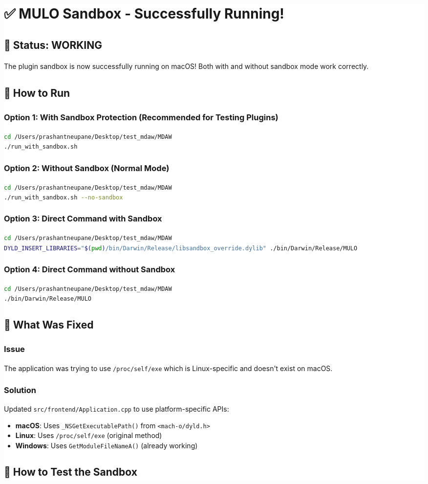 # ✅ MULO Sandbox - Successfully Running!

## 🎉 Status: WORKING

The plugin sandbox is now successfully running on macOS! Both with and without sandbox mode work correctly.

## 🚀 How to Run

### Option 1: With Sandbox Protection (Recommended for Testing Plugins)
```bash
cd /Users/prashantneupane/Desktop/test_mdaw/MDAW
./run_with_sandbox.sh
```

### Option 2: Without Sandbox (Normal Mode)
```bash
cd /Users/prashantneupane/Desktop/test_mdaw/MDAW
./run_with_sandbox.sh --no-sandbox
```

### Option 3: Direct Command with Sandbox
```bash
cd /Users/prashantneupane/Desktop/test_mdaw/MDAW
DYLD_INSERT_LIBRARIES="$(pwd)/bin/Darwin/Release/libsandbox_override.dylib" ./bin/Darwin/Release/MULO
```

### Option 4: Direct Command without Sandbox
```bash
cd /Users/prashantneupane/Desktop/test_mdaw/MDAW
./bin/Darwin/Release/MULO
```

## 🔧 What Was Fixed

### Issue
The application was trying to use `/proc/self/exe` which is Linux-specific and doesn't exist on macOS.

### Solution
Updated `src/frontend/Application.cpp` to use platform-specific APIs:
- **macOS**: Uses `_NSGetExecutablePath()` from `<mach-o/dyld.h>`
- **Linux**: Uses `/proc/self/exe` (original method)
- **Windows**: Uses `GetModuleFileNameA()` (already working)

## 🧪 How to Test the Sandbox
